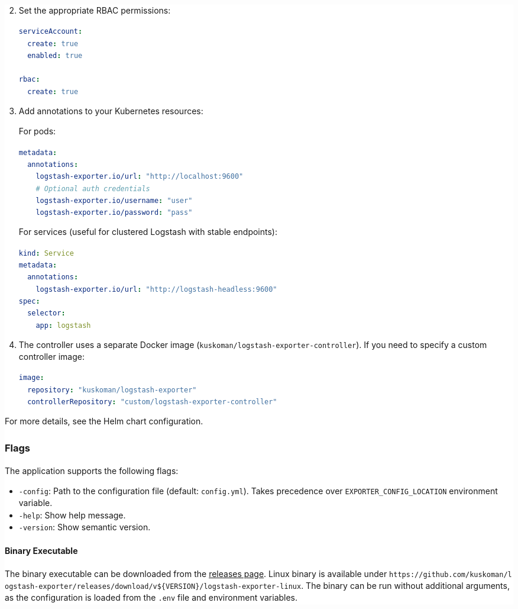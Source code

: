 2. Set the appropriate RBAC permissions:
   ```yaml
   serviceAccount:
     create: true
     enabled: true

   rbac:
     create: true
   ```

3. Add annotations to your Kubernetes resources:

   For pods:
   ```yaml
   metadata:
     annotations:
       logstash-exporter.io/url: "http://localhost:9600"
       # Optional auth credentials
       logstash-exporter.io/username: "user"
       logstash-exporter.io/password: "pass"
   ```

   For services (useful for clustered Logstash with stable endpoints):
   ```yaml
   kind: Service
   metadata:
     annotations:
       logstash-exporter.io/url: "http://logstash-headless:9600"
   spec:
     selector:
       app: logstash
   ```

4. The controller uses a separate Docker image (`kuskoman/logstash-exporter-controller`). If you need to specify a custom controller image:
   ```yaml
   image:
     repository: "kuskoman/logstash-exporter"
     controllerRepository: "custom/logstash-exporter-controller"
   ```

For more details, see the Helm chart configuration.

### Flags

The application supports the following flags:

- `-config`: Path to the configuration file (default: `config.yml`). Takes precedence over `EXPORTER_CONFIG_LOCATION` environment variable.
- `-help`: Show help message.
- `-version`: Show semantic version.

#### Binary Executable

The binary executable can be downloaded from the [releases page](https://github.com/kuskoman/logstash-exporter/releases).
Linux binary is available under `https://github.com/kuskoman/logstash-exporter/releases/download/v${VERSION}/logstash-exporter-linux`.
The binary can be run without additional arguments, as the configuration is loaded from the `.env` file and environment variables.
